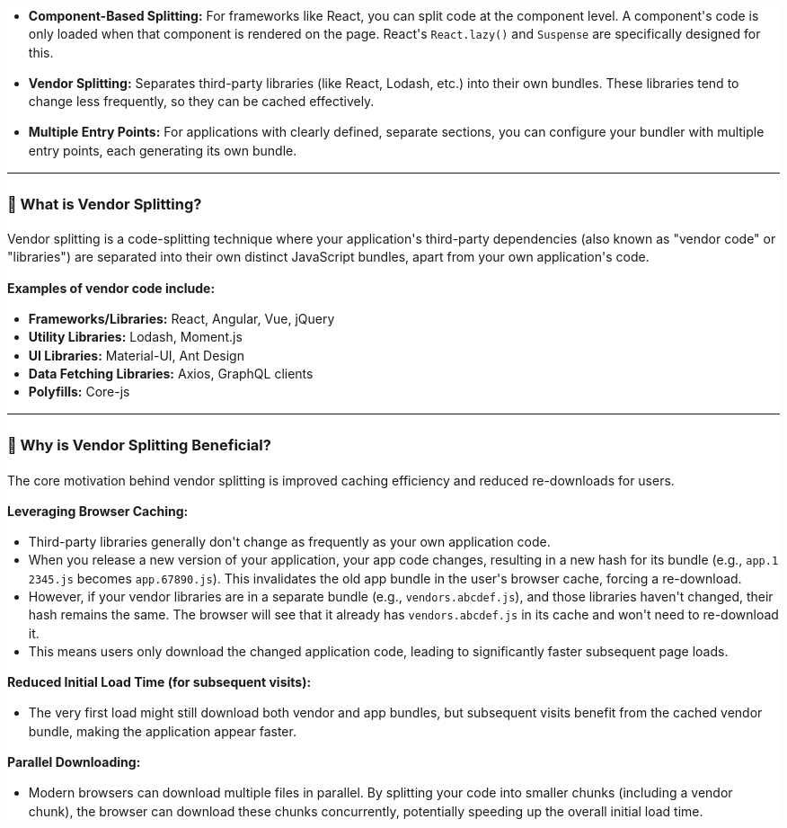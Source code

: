 - **Component-Based Splitting:**
  For frameworks like React, you can split code at the component level. A component's code is only loaded when that component is rendered on the page. React's `React.lazy()` and `Suspense` are specifically designed for this.

- **Vendor Splitting:**
  Separates third-party libraries (like React, Lodash, etc.) into their own bundles. These libraries tend to change less frequently, so they can be cached effectively.

- **Multiple Entry Points:**
  For applications with clearly defined, separate sections, you can configure your bundler with multiple entry points, each generating its own bundle.

---

### 🚚 What is Vendor Splitting?

Vendor splitting is a code-splitting technique where your application's third-party dependencies (also known as "vendor code" or "libraries") are separated into their own distinct JavaScript bundles, apart from your own application's code.

**Examples of vendor code include:**
- **Frameworks/Libraries:** React, Angular, Vue, jQuery
- **Utility Libraries:** Lodash, Moment.js
- **UI Libraries:** Material-UI, Ant Design
- **Data Fetching Libraries:** Axios, GraphQL clients
- **Polyfills:** Core-js

---

### 🎯 Why is Vendor Splitting Beneficial?

The core motivation behind vendor splitting is improved caching efficiency and reduced re-downloads for users.

**Leveraging Browser Caching:**
- Third-party libraries generally don't change as frequently as your own application code.
- When you release a new version of your application, your app code changes, resulting in a new hash for its bundle (e.g., `app.12345.js` becomes `app.67890.js`). This invalidates the old app bundle in the user's browser cache, forcing a re-download.
- However, if your vendor libraries are in a separate bundle (e.g., `vendors.abcdef.js`), and those libraries haven't changed, their hash remains the same. The browser will see that it already has `vendors.abcdef.js` in its cache and won't need to re-download it.
- This means users only download the changed application code, leading to significantly faster subsequent page loads.

**Reduced Initial Load Time (for subsequent visits):**
- The very first load might still download both vendor and app bundles, but subsequent visits benefit from the cached vendor bundle, making the application appear faster.

**Parallel Downloading:**
- Modern browsers can download multiple files in parallel. By splitting your code into smaller chunks (including a vendor chunk), the browser can download these chunks concurrently, potentially speeding up the overall initial load time.

